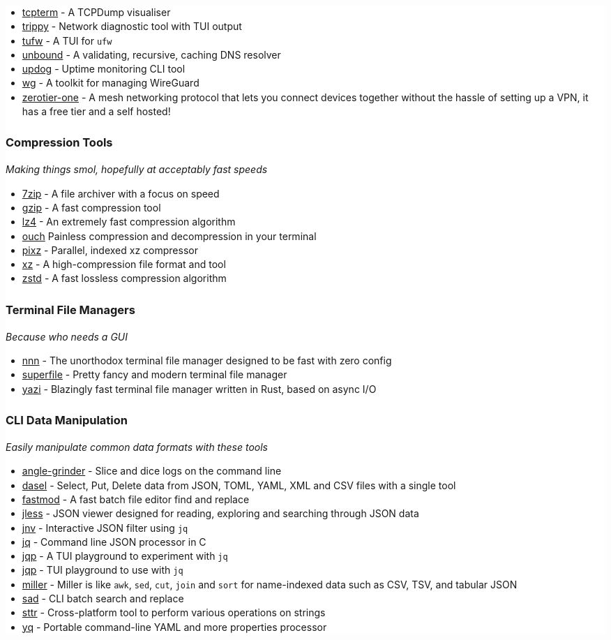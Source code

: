 - [tcpterm](https://github.com/sachaos/tcpterm) - A TCPDump visualiser
- [trippy](https://github.com/fujiapple852/trippy) - Network diagnostic tool with TUI output
- [tufw](https://github.com/peltho/tufw) - A TUI for `ufw`
- [unbound](https://github.com/NLnetLabs/unbound) - A validating, recursive, caching DNS resolver
- [updog](https://github.com/Owloops/updo) - Uptime monitoring CLI tool
- [wg](https://git.zx2c4.com/wireguard-tools/) - A toolkit for managing WireGuard
- [zerotier-one](https://www.zerotier.com/) - A mesh networking protocol that lets you connect devices together without the hassle of setting up a VPN, it has a free tier and a self hosted!


### Compression Tools

  *Making things smol, hopefully at acceptably fast speeds*

- [7zip](https://7-zip.org/) - A file archiver with a focus on speed
- [gzip](https://www.gnu.org/software/gzip/) - A fast compression tool
- [lz4](https://github.com/lz4/lz4) - An extremely fast compression algorithm
- [ouch](https://github.com/ouch-org/ouch) Painless compression and decompression in your terminal
- [pixz](https://github.com/vasi/pixz) - Parallel, indexed xz compressor
- [xz](https://github.com/tukaani-project/xz) - A high-compression file format and tool
- [zstd](https://github.com/facebook/zstd) - A fast lossless compression algorithm

### Terminal File Managers

  *Because who needs a GUI*

- [nnn](https://github.com/jarun/nnn) - The unorthodox terminal file manager designed to be fast with zero config
- [superfile](https://github.com/yorukot/superfile) - Pretty fancy and modern terminal file manager
- [yazi](https://github.com/sxyazi/yazi) - Blazingly fast terminal file manager written in Rust, based on async I/O

### CLI Data Manipulation 

  *Easily manipulate common data formats with these tools*

- [angle-grinder](https://github.com/rcoh/angle-grinder) - Slice and dice logs on the command line
- [dasel](https://github.com/TomWright/dasel) - Select, Put, Delete data from JSON, TOML, YAML, XML and CSV files with a single tool
- [fastmod](https://github.com/facebookincubator/fastmod) - A fast batch file editor find and replace
- [jless](https://github.com/PaulJuliusMartinez/jless) - JSON viewer designed for reading, exploring and searching through JSON data
- [jnv](https://github.com/ynqa/jnv) - Interactive JSON filter using `jq`
- [jq](https://github.com/jqlang/jq) - Command line JSON processor in C
- [jqp](https://github.com/noahgorstein/jqp) - A TUI playground to experiment with `jq`
- [jqp](https://github.com/noahgorstein/jqp) - TUI playground to use with `jq`
- [miller](https://github.com/johnkerl/miller) - Miller is like `awk`, `sed`, `cut`, `join` and `sort` for name-indexed data such as CSV, TSV, and tabular JSON
- [sad](https://github.com/ms-jpq/sad) - CLI batch search and replace
- [sttr](https://github.com/abhimanyu003/sttr) - Cross-platform tool to perform various operations on strings
- [yq](https://github.com/mikefarah/yq) - Portable command-line YAML and more properties processor
